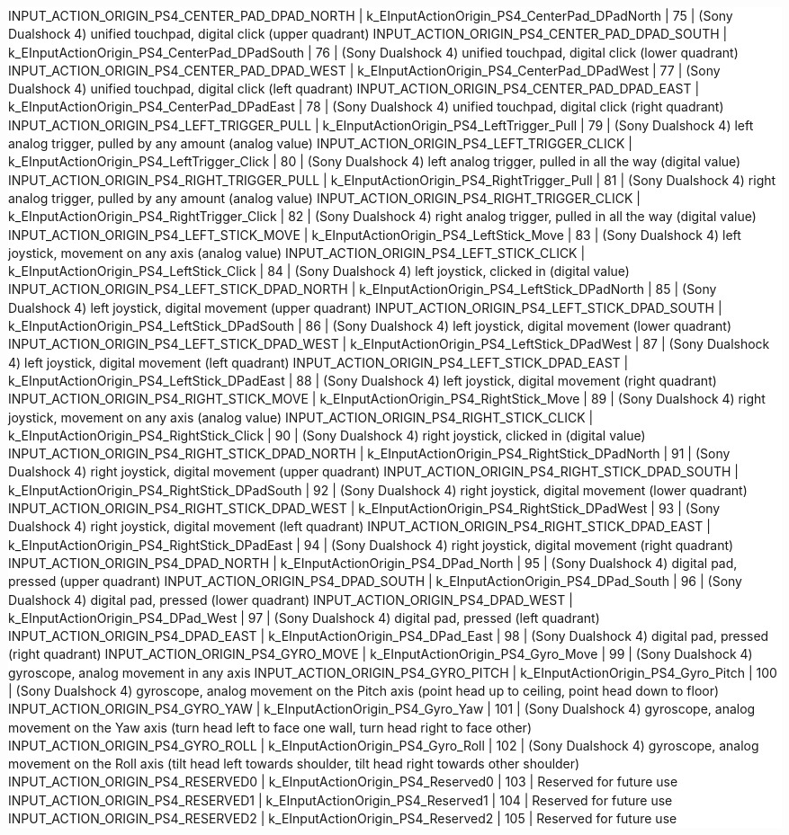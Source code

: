 INPUT_ACTION_ORIGIN_PS4_CENTER_PAD_DPAD_NORTH | k_EInputActionOrigin_PS4_CenterPad_DPadNorth | 75 | (Sony Dualshock 4) unified touchpad, digital click (upper quadrant)
INPUT_ACTION_ORIGIN_PS4_CENTER_PAD_DPAD_SOUTH | k_EInputActionOrigin_PS4_CenterPad_DPadSouth | 76 | (Sony Dualshock 4) unified touchpad, digital click (lower quadrant)
INPUT_ACTION_ORIGIN_PS4_CENTER_PAD_DPAD_WEST | k_EInputActionOrigin_PS4_CenterPad_DPadWest | 77 | (Sony Dualshock 4) unified touchpad, digital click (left quadrant)
INPUT_ACTION_ORIGIN_PS4_CENTER_PAD_DPAD_EAST | k_EInputActionOrigin_PS4_CenterPad_DPadEast | 78 | (Sony Dualshock 4) unified touchpad, digital click (right quadrant)
INPUT_ACTION_ORIGIN_PS4_LEFT_TRIGGER_PULL | k_EInputActionOrigin_PS4_LeftTrigger_Pull | 79 | (Sony Dualshock 4) left analog trigger, pulled by any amount (analog value)
INPUT_ACTION_ORIGIN_PS4_LEFT_TRIGGER_CLICK | k_EInputActionOrigin_PS4_LeftTrigger_Click | 80 | (Sony Dualshock 4) left analog trigger, pulled in all the way (digital value)
INPUT_ACTION_ORIGIN_PS4_RIGHT_TRIGGER_PULL | k_EInputActionOrigin_PS4_RightTrigger_Pull | 81 | (Sony Dualshock 4) right analog trigger, pulled by any amount (analog value)
INPUT_ACTION_ORIGIN_PS4_RIGHT_TRIGGER_CLICK | k_EInputActionOrigin_PS4_RightTrigger_Click | 82 | (Sony Dualshock 4) right analog trigger, pulled in all the way (digital value)
INPUT_ACTION_ORIGIN_PS4_LEFT_STICK_MOVE | k_EInputActionOrigin_PS4_LeftStick_Move | 83 | (Sony Dualshock 4) left joystick, movement on any axis (analog value)
INPUT_ACTION_ORIGIN_PS4_LEFT_STICK_CLICK | k_EInputActionOrigin_PS4_LeftStick_Click | 84 | (Sony Dualshock 4) left joystick, clicked in (digital value)
INPUT_ACTION_ORIGIN_PS4_LEFT_STICK_DPAD_NORTH | k_EInputActionOrigin_PS4_LeftStick_DPadNorth | 85 | (Sony Dualshock 4) left joystick, digital movement (upper quadrant)
INPUT_ACTION_ORIGIN_PS4_LEFT_STICK_DPAD_SOUTH | k_EInputActionOrigin_PS4_LeftStick_DPadSouth | 86 | (Sony Dualshock 4) left joystick, digital movement (lower quadrant)
INPUT_ACTION_ORIGIN_PS4_LEFT_STICK_DPAD_WEST | k_EInputActionOrigin_PS4_LeftStick_DPadWest | 87 | (Sony Dualshock 4) left joystick, digital movement (left quadrant)
INPUT_ACTION_ORIGIN_PS4_LEFT_STICK_DPAD_EAST | k_EInputActionOrigin_PS4_LeftStick_DPadEast | 88 | (Sony Dualshock 4) left joystick, digital movement (right quadrant)
INPUT_ACTION_ORIGIN_PS4_RIGHT_STICK_MOVE | k_EInputActionOrigin_PS4_RightStick_Move | 89 | (Sony Dualshock 4) right joystick, movement on any axis (analog value)
INPUT_ACTION_ORIGIN_PS4_RIGHT_STICK_CLICK | k_EInputActionOrigin_PS4_RightStick_Click | 90 | (Sony Dualshock 4) right joystick, clicked in (digital value)
INPUT_ACTION_ORIGIN_PS4_RIGHT_STICK_DPAD_NORTH | k_EInputActionOrigin_PS4_RightStick_DPadNorth | 91 | (Sony Dualshock 4) right joystick, digital movement (upper quadrant)
INPUT_ACTION_ORIGIN_PS4_RIGHT_STICK_DPAD_SOUTH | k_EInputActionOrigin_PS4_RightStick_DPadSouth | 92 | (Sony Dualshock 4) right joystick, digital movement (lower quadrant)
INPUT_ACTION_ORIGIN_PS4_RIGHT_STICK_DPAD_WEST | k_EInputActionOrigin_PS4_RightStick_DPadWest | 93 | (Sony Dualshock 4) right joystick, digital movement (left quadrant)
INPUT_ACTION_ORIGIN_PS4_RIGHT_STICK_DPAD_EAST | k_EInputActionOrigin_PS4_RightStick_DPadEast | 94 | (Sony Dualshock 4) right joystick, digital movement (right quadrant)
INPUT_ACTION_ORIGIN_PS4_DPAD_NORTH | k_EInputActionOrigin_PS4_DPad_North | 95 | (Sony Dualshock 4) digital pad, pressed (upper quadrant)
INPUT_ACTION_ORIGIN_PS4_DPAD_SOUTH | k_EInputActionOrigin_PS4_DPad_South | 96 | (Sony Dualshock 4) digital pad, pressed (lower quadrant)
INPUT_ACTION_ORIGIN_PS4_DPAD_WEST | k_EInputActionOrigin_PS4_DPad_West | 97 | (Sony Dualshock 4) digital pad, pressed (left quadrant)
INPUT_ACTION_ORIGIN_PS4_DPAD_EAST | k_EInputActionOrigin_PS4_DPad_East | 98 | (Sony Dualshock 4) digital pad, pressed (right quadrant)
INPUT_ACTION_ORIGIN_PS4_GYRO_MOVE | k_EInputActionOrigin_PS4_Gyro_Move | 99 | (Sony Dualshock 4) gyroscope, analog movement in any axis
INPUT_ACTION_ORIGIN_PS4_GYRO_PITCH | k_EInputActionOrigin_PS4_Gyro_Pitch | 100 | (Sony Dualshock 4) gyroscope, analog movement on the Pitch axis (point head up to ceiling, point head down to floor)
INPUT_ACTION_ORIGIN_PS4_GYRO_YAW | k_EInputActionOrigin_PS4_Gyro_Yaw | 101 | (Sony Dualshock 4) gyroscope, analog movement on the Yaw axis (turn head left to face one wall, turn head right to face other)
INPUT_ACTION_ORIGIN_PS4_GYRO_ROLL | k_EInputActionOrigin_PS4_Gyro_Roll | 102 | (Sony Dualshock 4) gyroscope, analog movement on the Roll axis (tilt head left towards shoulder, tilt head right towards other shoulder)
INPUT_ACTION_ORIGIN_PS4_RESERVED0 | k_EInputActionOrigin_PS4_Reserved0 | 103 | Reserved for future use
INPUT_ACTION_ORIGIN_PS4_RESERVED1 | k_EInputActionOrigin_PS4_Reserved1 | 104 | Reserved for future use
INPUT_ACTION_ORIGIN_PS4_RESERVED2 | k_EInputActionOrigin_PS4_Reserved2 | 105 | Reserved for future use